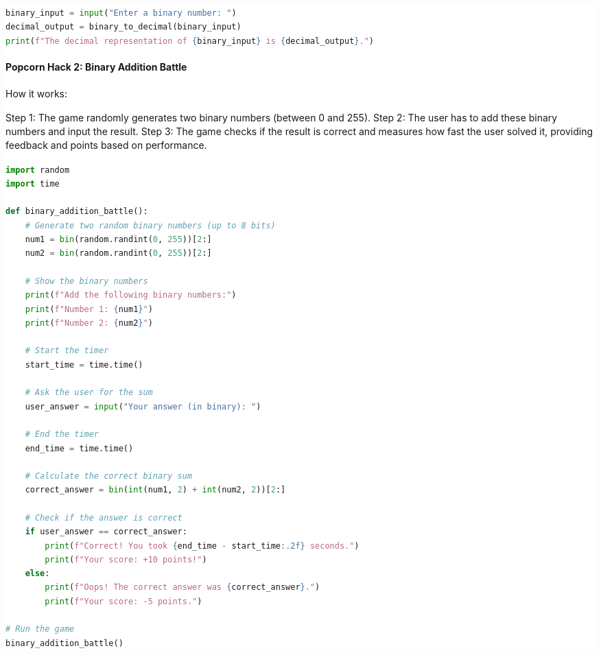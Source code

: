 ```python
binary_input = input("Enter a binary number: ")
decimal_output = binary_to_decimal(binary_input)
print(f"The decimal representation of {binary_input} is {decimal_output}.") 
```





#### Popcorn Hack 2: Binary Addition Battle

How it works:

Step 1: The game randomly generates two binary numbers (between 0 and 255).
Step 2: The user has to add these binary numbers and input the result.
Step 3: The game checks if the result is correct and measures how fast the user solved it, providing feedback and points based on performance.

```python
import random
import time

def binary_addition_battle():
    # Generate two random binary numbers (up to 8 bits)
    num1 = bin(random.randint(0, 255))[2:]
    num2 = bin(random.randint(0, 255))[2:]
    
    # Show the binary numbers
    print(f"Add the following binary numbers:")
    print(f"Number 1: {num1}")
    print(f"Number 2: {num2}")
    
    # Start the timer
    start_time = time.time()
    
    # Ask the user for the sum
    user_answer = input("Your answer (in binary): ")
    
    # End the timer
    end_time = time.time()
    
    # Calculate the correct binary sum
    correct_answer = bin(int(num1, 2) + int(num2, 2))[2:]
    
    # Check if the answer is correct
    if user_answer == correct_answer:
        print(f"Correct! You took {end_time - start_time:.2f} seconds.")
        print(f"Your score: +10 points!")
    else:
        print(f"Oops! The correct answer was {correct_answer}.")
        print(f"Your score: -5 points.")

# Run the game
binary_addition_battle()
```
